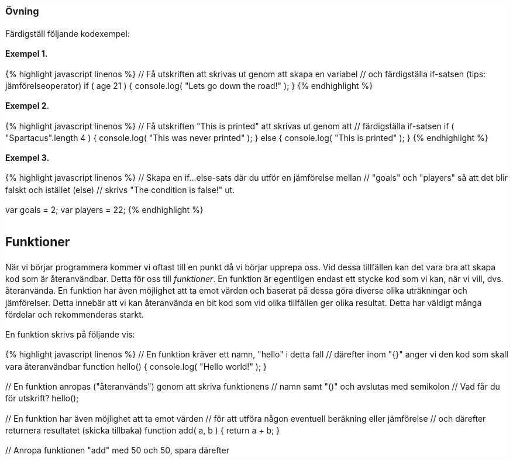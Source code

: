 ### Övning

Färdigställ följande kodexempel:

__Exempel 1.__

{% highlight javascript linenos %}
// Få utskriften att skrivas ut genom att skapa en variabel
// och färdigställa if-satsen (tips: jämförelseoperator)
if ( age   21 ) {
    console.log( "Lets go down the road!" );
}
{% endhighlight %}

__Exempel 2.__

{% highlight javascript linenos %}
// Få utskriften "This is printed" att skrivas ut genom att
// färdigställa if-satsen
if ( "Spartacus".length   4 ) {
    console.log( "This was never printed" );
} else {
    console.log( "This is printed" );
}
{% endhighlight %}

__Exempel 3.__

{% highlight javascript linenos %}
// Skapa en if...else-sats där du utför en jämförelse mellan
// "goals" och "players" så att det blir falskt och istället (else)
// skrivs "The condition is false!" ut.

var goals = 2;
var players = 22;
{% endhighlight %}

## Funktioner

När vi börjar programmera kommer vi oftast till en punkt då vi börjar upprepa oss. Vid dessa tillfällen kan det vara bra att skapa kod som är återanvändbar. Detta för oss till _funktioner_. En funktion är egentligen endast ett stycke kod som vi kan, när vi vill, dvs. återanvända. En funktion har även möjlighet att ta emot värden och baserat på dessa göra diverse olika uträkningar och jämförelser. Detta innebär att vi kan återanvända en bit kod som vid olika tillfällen ger olika resultat. Detta har väldigt många fördelar och rekommenderas starkt.

En funktion skrivs på följande vis:

{% highlight javascript linenos %}
// En funktion kräver ett namn, "hello" i detta fall
// därefter inom "{}" anger vi den kod som skall vara återanvändbar
function hello() {
    console.log( "Hello world!" );
}

// En funktion anropas ("återanvänds") genom att skriva funktionens
// namn samt "()" och avslutas med semikolon
// Vad får du för utskrift?
hello();

// En funktion har även möjlighet att ta emot värden
// för att utföra någon eventuell beräkning eller jämförelse
// och därefter returnera resultatet (skicka tillbaka)
function add( a, b ) {
    return a + b;
}

// Anropa funktionen "add" med 50 och 50, spara därefter